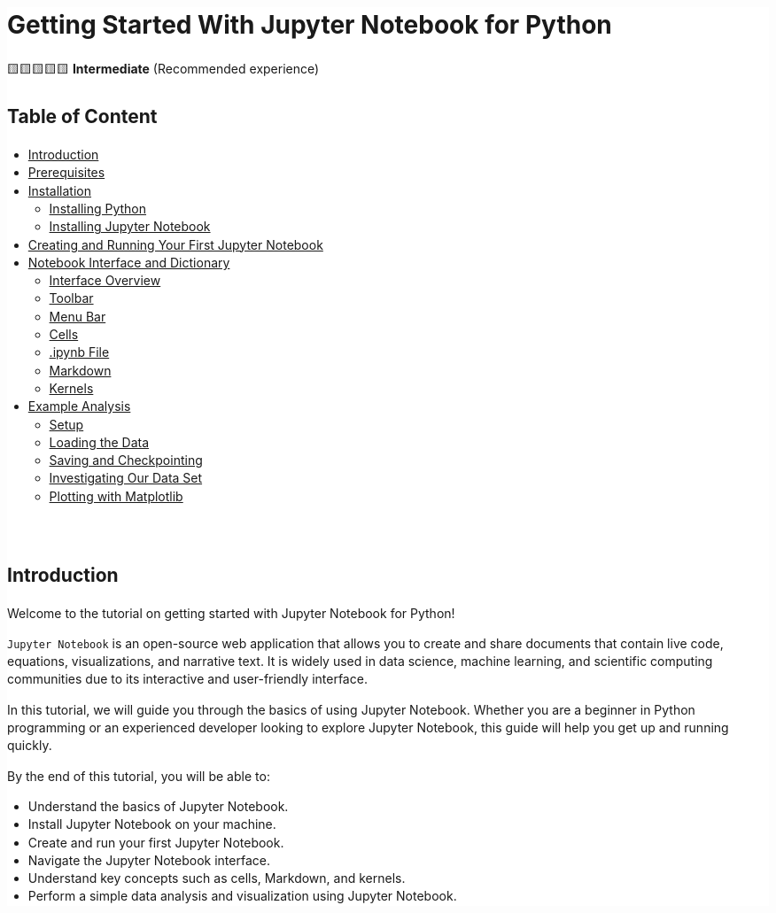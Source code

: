 # Getting Started With Jupyter Notebook for Python

🟨🟨🟨🟨🟨 **Intermediate** (Recommended experience)

## Table of Content

- [Introduction](#introduction)
- [Prerequisites](#prerequisites)
- [Installation](#installation)
  - [Installing Python](#installing-python)
  - [Installing Jupyter Notebook](#installing-jupyter-notebook)
- [Creating and Running Your First Jupyter Notebook](#creating-and-running-your-first-jupyter-notebook)
- [Notebook Interface and Dictionary](#notebook-interface-and-dictionary)
  - [Interface Overview](#interface-overview)
  - [Toolbar](#toolbar)
  - [Menu Bar](#menu-bar)
  - [Cells](#cells)
  - [.ipynb File](#ipynb-file)
  - [Markdown](#markdown)
  - [Kernels](#kernels)
- [Example Analysis](#example-analysis)
  - [Setup](#setup)
  - [Loading the Data](#loading-the-data)
  - [Saving and Checkpointing](#saving-and-checkpointing)
  - [Investigating Our Data Set](#investigating-our-data-set)
  - [Plotting with Matplotlib](#plotting-with-matplotlib)

<br>

## Introduction

Welcome to the tutorial on getting started with Jupyter Notebook for Python! 

`Jupyter Notebook` is an open-source web application that allows you to create and share documents that contain live code, equations, visualizations, and narrative text. It is widely used in data science, machine learning, and scientific computing communities due to its interactive and user-friendly interface.

In this tutorial, we will guide you through the basics of using Jupyter Notebook. Whether you are a beginner in Python programming or an experienced developer looking to explore Jupyter Notebook, this guide will help you get up and running quickly.

By the end of this tutorial, you will be able to:

- Understand the basics of Jupyter Notebook.
- Install Jupyter Notebook on your machine.
- Create and run your first Jupyter Notebook.
- Navigate the Jupyter Notebook interface.
- Understand key concepts such as cells, Markdown, and kernels.
- Perform a simple data analysis and visualization using Jupyter Notebook.
